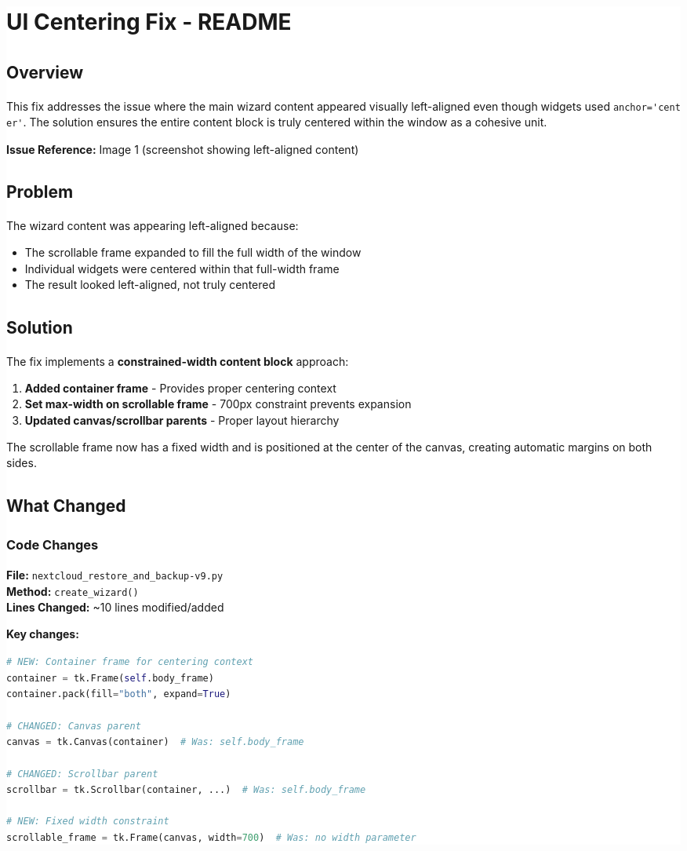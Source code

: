 # UI Centering Fix - README

## Overview

This fix addresses the issue where the main wizard content appeared visually left-aligned even though widgets used `anchor='center'`. The solution ensures the entire content block is truly centered within the window as a cohesive unit.

**Issue Reference:** Image 1 (screenshot showing left-aligned content)

## Problem

The wizard content was appearing left-aligned because:
- The scrollable frame expanded to fill the full width of the window
- Individual widgets were centered within that full-width frame
- The result looked left-aligned, not truly centered

## Solution

The fix implements a **constrained-width content block** approach:

1. **Added container frame** - Provides proper centering context
2. **Set max-width on scrollable frame** - 700px constraint prevents expansion
3. **Updated canvas/scrollbar parents** - Proper layout hierarchy

The scrollable frame now has a fixed width and is positioned at the center of the canvas, creating automatic margins on both sides.

## What Changed

### Code Changes

**File:** `nextcloud_restore_and_backup-v9.py`  
**Method:** `create_wizard()`  
**Lines Changed:** ~10 lines modified/added

**Key changes:**
```python
# NEW: Container frame for centering context
container = tk.Frame(self.body_frame)
container.pack(fill="both", expand=True)

# CHANGED: Canvas parent
canvas = tk.Canvas(container)  # Was: self.body_frame

# CHANGED: Scrollbar parent
scrollbar = tk.Scrollbar(container, ...)  # Was: self.body_frame

# NEW: Fixed width constraint
scrollable_frame = tk.Frame(canvas, width=700)  # Was: no width parameter
```

